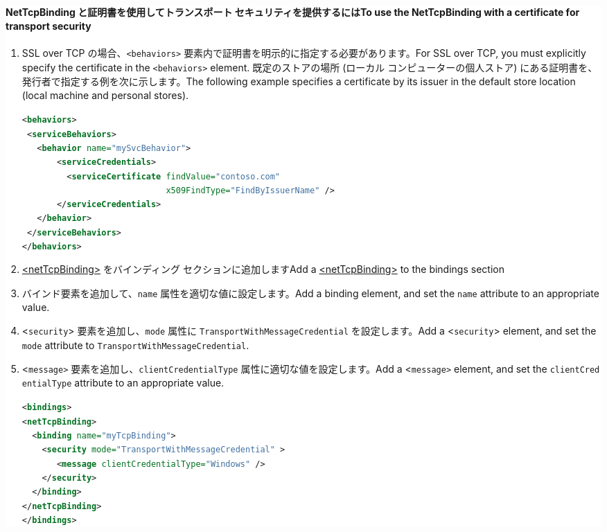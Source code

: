 #### <a name="to-use-the-nettcpbinding-with-a-certificate-for-transport-security"></a><span data-ttu-id="565aa-156">NetTcpBinding と証明書を使用してトランスポート セキュリティを提供するには</span><span class="sxs-lookup"><span data-stu-id="565aa-156">To use the NetTcpBinding with a certificate for transport security</span></span>  
  
1. <span data-ttu-id="565aa-157">SSL over TCP の場合、`<behaviors>` 要素内で証明書を明示的に指定する必要があります。</span><span class="sxs-lookup"><span data-stu-id="565aa-157">For SSL over TCP, you must explicitly specify the certificate in the `<behaviors>` element.</span></span> <span data-ttu-id="565aa-158">既定のストアの場所 (ローカル コンピューターの個人ストア) にある証明書を、発行者で指定する例を次に示します。</span><span class="sxs-lookup"><span data-stu-id="565aa-158">The following example specifies a certificate by its issuer in the default store location (local machine and personal stores).</span></span>  
  
    ```xml  
    <behaviors>  
     <serviceBehaviors>  
       <behavior name="mySvcBehavior">  
           <serviceCredentials>  
             <serviceCertificate findValue="contoso.com"  
                                 x509FindType="FindByIssuerName" />  
           </serviceCredentials>  
       </behavior>  
     </serviceBehaviors>  
    </behaviors>  
    ```  
  
2. <span data-ttu-id="565aa-159">[\<netTcpBinding>](../../configure-apps/file-schema/wcf/nettcpbinding.md) をバインディング セクションに追加します</span><span class="sxs-lookup"><span data-stu-id="565aa-159">Add a [\<netTcpBinding>](../../configure-apps/file-schema/wcf/nettcpbinding.md) to the bindings section</span></span>  
  
3. <span data-ttu-id="565aa-160">バインド要素を追加して、`name` 属性を適切な値に設定します。</span><span class="sxs-lookup"><span data-stu-id="565aa-160">Add a binding element, and set the `name` attribute to an appropriate value.</span></span>  
  
4. <span data-ttu-id="565aa-161"><`security`> 要素を追加し、`mode` 属性に `TransportWithMessageCredential` を設定します。</span><span class="sxs-lookup"><span data-stu-id="565aa-161">Add a <`security`> element, and set the `mode` attribute to `TransportWithMessageCredential`.</span></span>  
  
5. <span data-ttu-id="565aa-162"><`message>` 要素を追加し、`clientCredentialType` 属性に適切な値を設定します。</span><span class="sxs-lookup"><span data-stu-id="565aa-162">Add a <`message>` element, and set the `clientCredentialType` attribute to an appropriate value.</span></span>  
  
    ```xml  
    <bindings>  
    <netTcpBinding>  
      <binding name="myTcpBinding">  
        <security mode="TransportWithMessageCredential" >  
           <message clientCredentialType="Windows" />  
        </security>  
      </binding>  
    </netTcpBinding>  
    </bindings>  
    ```  
  